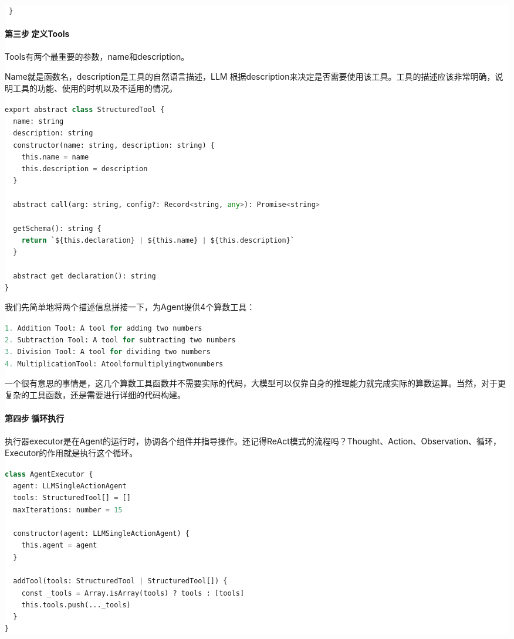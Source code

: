 ```python
 }
```

#### 第三步 定义Tools

Tools有两个最重要的参数，name和description。

Name就是函数名，description是工具的自然语言描述，LLM 根据description来决定是否需要使用该工具。工具的描述应该非常明确，说明工具的功能、使用的时机以及不适用的情况。

```python
export abstract class StructuredTool {
  name: string
  description: string
  constructor(name: string, description: string) {
    this.name = name
    this.description = description
  }

  abstract call(arg: string, config?: Record<string, any>): Promise<string>

  getSchema(): string {
    return `${this.declaration} | ${this.name} | ${this.description}`
  }

  abstract get declaration(): string
}
```

我们先简单地将两个描述信息拼接一下，为Agent提供4个算数工具：

```python
1. Addition Tool: A tool for adding two numbers
2. Subtraction Tool: A tool for subtracting two numbers
3. Division Tool: A tool for dividing two numbers
4. MultiplicationTool: Atoolformultiplyingtwonumbers
```

一个很有意思的事情是，这几个算数工具函数并不需要实际的代码，大模型可以仅靠自身的推理能力就完成实际的算数运算。当然，对于更复杂的工具函数，还是需要进行详细的代码构建。

#### 第四步 循环执行

执行器executor是在Agent的运行时，协调各个组件并指导操作。还记得ReAct模式的流程吗？Thought、Action、Observation、循环，Executor的作用就是执行这个循环。

```python
class AgentExecutor {
  agent: LLMSingleActionAgent
  tools: StructuredTool[] = []
  maxIterations: number = 15

  constructor(agent: LLMSingleActionAgent) {
    this.agent = agent
  }
  
  addTool(tools: StructuredTool | StructuredTool[]) {
    const _tools = Array.isArray(tools) ? tools : [tools]
    this.tools.push(..._tools)
  }
}
```
